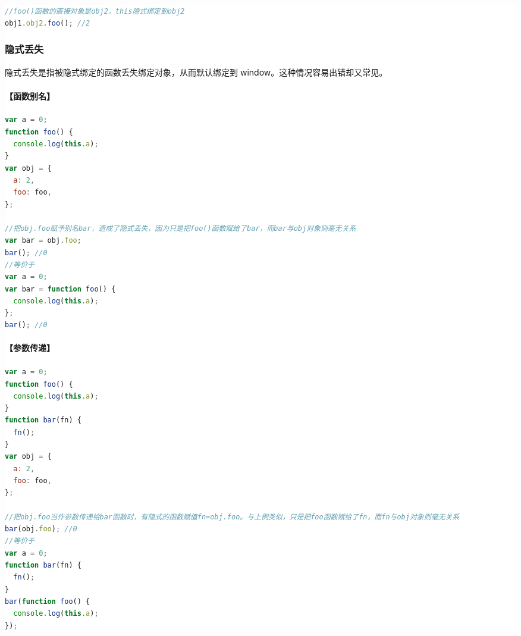 ```js
//foo()函数的直接对象是obj2，this隐式绑定到obj2
obj1.obj2.foo(); //2
```

### 隐式丢失

隐式丢失是指被隐式绑定的函数丢失绑定对象，从而默认绑定到 window。这种情况容易出错却又常见。

#### 【函数别名】

```js
var a = 0;
function foo() {
  console.log(this.a);
}
var obj = {
  a: 2,
  foo: foo,
};

//把obj.foo赋予别名bar，造成了隐式丢失，因为只是把foo()函数赋给了bar，而bar与obj对象则毫无关系
var bar = obj.foo;
bar(); //0
//等价于
var a = 0;
var bar = function foo() {
  console.log(this.a);
};
bar(); //0
```

#### 【参数传递】

```javascript
var a = 0;
function foo() {
  console.log(this.a);
}
function bar(fn) {
  fn();
}
var obj = {
  a: 2,
  foo: foo,
};

//把obj.foo当作参数传递给bar函数时，有隐式的函数赋值fn=obj.foo。与上例类似，只是把foo函数赋给了fn，而fn与obj对象则毫无关系
bar(obj.foo); //0
//等价于
var a = 0;
function bar(fn) {
  fn();
}
bar(function foo() {
  console.log(this.a);
});
```
